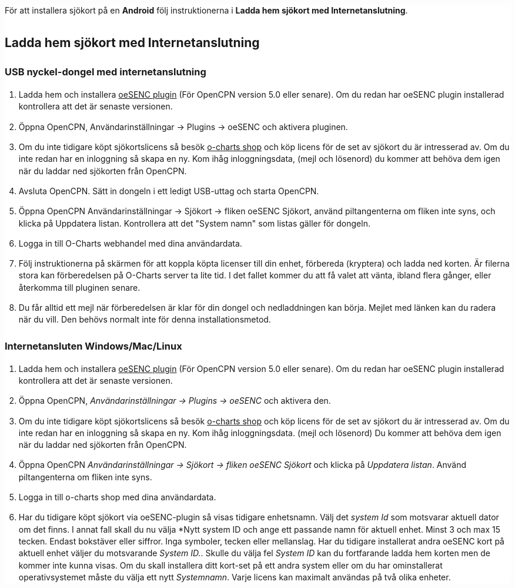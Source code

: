 För att installera sjökort på en **Android** följ instruktionerna i **Ladda hem sjökort med Internetanslutning**.

## Ladda hem sjökort med Internetanslutning

### USB nyckel-dongel med internetanslutning

1. Ladda hem och installera [oeSENC plugin](https://opencpn.org/OpenCPN/plugins/oesenc.html) (För OpenCPN version 5.0 eller senare). Om du redan har oeSENC plugin installerad kontrollera att det är senaste versionen.

2. Öppna OpenCPN, Användarinställningar → Plugins → oeSENC och aktivera pluginen.

3. Om du inte tidigare köpt sjökortslicens så besök [o-charts shop](https://o-charts.org/shop/index.php?id_category=8&controller=category) och köp licens för de set av sjökort du är intresserad av. Om du inte redan har en inloggning så skapa en ny. Kom ihåg inloggningsdata, (mejl och lösenord) du kommer att behöva dem igen när du laddar ned sjökorten från OpenCPN. 

4. Avsluta OpenCPN. Sätt in dongeln i ett ledigt USB-uttag och starta OpenCPN.

5. Öppna OpenCPN Användarinställningar → Sjökort → fliken oeSENC Sjökort, använd piltangenterna om fliken inte syns, och klicka på Uppdatera listan. Kontrollera att det "System namn" som listas gäller för dongeln.

6. Logga in till O-Charts webhandel med dina användardata.

7. Följ instruktionerna på skärmen för att koppla köpta licenser till din enhet, förbereda (kryptera) och ladda ned korten. Är filerna stora kan förberedelsen på O-Charts server ta lite tid. I det fallet kommer du att få valet att vänta, ibland flera gånger, eller återkomma till pluginen senare.

8. Du får alltid ett mejl när förberedelsen är klar för din dongel och nedladdningen kan börja. Mejlet med länken kan du radera när du vill. Den behövs normalt inte för denna installationsmetod.

### Internetansluten Windows/Mac/Linux

1. Ladda hem och installera [oeSENC plugin](https://opencpn.org/OpenCPN/plugins/oesenc.html) (För OpenCPN version 5.0 eller senare). Om du redan har oeSENC plugin installerad kontrollera att det är senaste versionen.

2. Öppna OpenCPN, *Användarinställningar → Plugins → oeSENC* och aktivera den.

3. Om du inte tidigare köpt sjökortslicens så besök [o-charts shop](https://o-charts.org/shop/index.php?id_category=8&controller=category) och köp licens för de set av sjökort du är intresserad av. Om du inte redan har en inloggning så skapa en ny. Kom ihåg inloggningsdata. (mejl och lösenord) Du kommer att behöva dem igen när du laddar ned sjökorten från OpenCPN. 

4. Öppna OpenCPN *Användarinställningar → Sjökort → fliken oeSENC Sjökort* och klicka på *Uppdatera listan*. Använd piltangenterna om fliken inte syns.

5. Logga in till o-charts shop med dina användardata.

6. Har du tidigare köpt sjökort via oeSENC-plugin så visas tidigare enhetsnamn. Välj det *system Id* som motsvarar aktuell dator om det finns. I annat fall skall du nu välja *Nytt system ID</em0> och ange ett passande namn för aktuell enhet. Minst 3 och max 15 tecken. Endast bokstäver eller siffror. Inga symboler, tecken eller mellanslag. Har du tidigare installerat andra oeSENC kort på aktuell enhet väljer du motsvarande *System ID.*. Skulle du välja fel *System ID* kan du fortfarande ladda hem korten men de kommer inte kunna visas. Om du skall installera ditt kort-set på ett andra system eller om du har ominstallerat operativsystemet måste du välja ett nytt *Systemnamn*. Varje licens kan maximalt användas på två olika enheter.</p></li> 
    